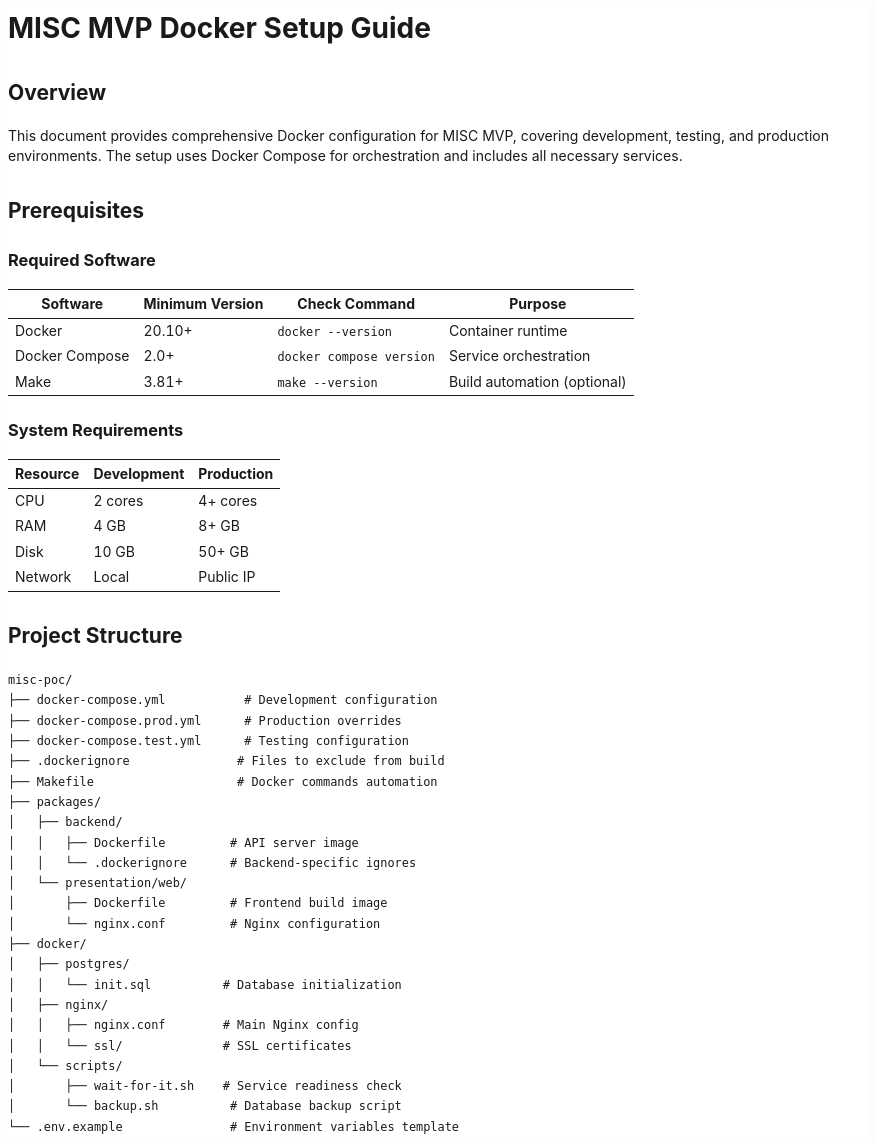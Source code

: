 # MISC MVP Docker Setup Guide

## Overview

This document provides comprehensive Docker configuration for MISC MVP, covering development, testing, and production environments. The setup uses Docker Compose for orchestration and includes all necessary services.

## Prerequisites

### Required Software

| Software       | Minimum Version | Check Command            | Purpose                     |
| -------------- | --------------- | ------------------------ | --------------------------- |
| Docker         | 20.10+          | `docker --version`       | Container runtime           |
| Docker Compose | 2.0+            | `docker compose version` | Service orchestration       |
| Make           | 3.81+           | `make --version`         | Build automation (optional) |

### System Requirements

| Resource | Development | Production |
| -------- | ----------- | ---------- |
| CPU      | 2 cores     | 4+ cores   |
| RAM      | 4 GB        | 8+ GB      |
| Disk     | 10 GB       | 50+ GB     |
| Network  | Local       | Public IP  |

## Project Structure

```
misc-poc/
├── docker-compose.yml           # Development configuration
├── docker-compose.prod.yml      # Production overrides
├── docker-compose.test.yml      # Testing configuration
├── .dockerignore               # Files to exclude from build
├── Makefile                    # Docker commands automation
├── packages/
│   ├── backend/
│   │   ├── Dockerfile         # API server image
│   │   └── .dockerignore      # Backend-specific ignores
│   └── presentation/web/
│       ├── Dockerfile         # Frontend build image
│       └── nginx.conf         # Nginx configuration
├── docker/
│   ├── postgres/
│   │   └── init.sql          # Database initialization
│   ├── nginx/
│   │   ├── nginx.conf        # Main Nginx config
│   │   └── ssl/              # SSL certificates
│   └── scripts/
│       ├── wait-for-it.sh    # Service readiness check
│       └── backup.sh          # Database backup script
└── .env.example               # Environment variables template
```
